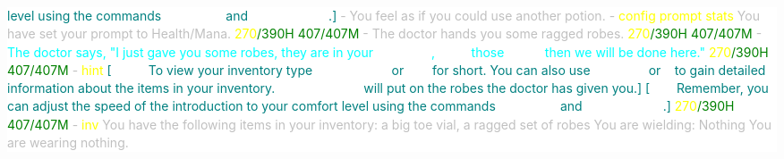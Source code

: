 <font color="#008080">level using the commands <font color="#00ffff"><font color="#ffffff">SPEEDUP<font color="#c0c0c0"><font color="#c0c0c0"><font color="#008080"> and <font color="#00ffff"><font color="#ffffff">SLOWDOWN<font color="#c0c0c0"><font color="#c0c0c0"><font color="#008080">.]</font></font></font></font></font></font></font></font></font></font></font>
<font color="#008080"><font color="#c0c0c0">- <font color="#c0c0c0"></font></font></font>
<font color="#c0c0c0">You feel as if you could use another potion.</font>
<font color="#c0c0c0">- <font color="#ffff00"><font color="#ffff00">config prompt stats</font></font></font>
<font color="#c0c0c0">You have set your prompt to Health/Mana.</font>
<font color="#c0c0c0"><font color="#ffffff"><font color="#ffff00">270<font color="#c0c0c0"><font color="#008000">/390H<font color="#c0c0c0"> <font color="#008000">407/407M<font color="#c0c0c0"> - <font color="#c0c0c0"></font></font></font></font></font></font></font></font></font>
<font color="#c0c0c0">The doctor hands you some ragged robes.</font>
<font color="#c0c0c0"><font color="#ffffff"><font color="#ffff00">270<font color="#c0c0c0"><font color="#008000">/390H<font color="#c0c0c0"> <font color="#008000">407/407M<font color="#c0c0c0"> - <font color="#c0c0c0"></font></font></font></font></font></font></font></font></font>
<font color="#c0c0c0"><font color="#ffffff"><font color="#00ffff">The doctor says, "I just gave you some robes, they are in your <font color="#c0c0c0"><font color="#c0c0c0"><font color="#ffffff"><font color="#ffffff">inventory<font color="#c0c0c0"><font color="#c0c0c0"><font color="#ffffff"><font color="#00ffff">, <font color="#c0c0c0"><font color="#c0c0c0"><font color="#ffffff"><font color="#ffffff">wear<font color="#c0c0c0"><font color="#c0c0c0"><font color="#ffffff"><font color="#00ffff"> </font></font></font></font></font></font></font></font></font></font></font></font></font></font></font></font></font></font></font>
<font color="#00ffff">those <font color="#c0c0c0"><font color="#c0c0c0"><font color="#ffffff"><font color="#ffffff">robes<font color="#c0c0c0"><font color="#c0c0c0"><font color="#ffffff"><font color="#00ffff"> then we will be done here."</font></font></font></font></font></font></font></font></font>
<font color="#00ffff"><font color="#c0c0c0"><font color="#c0c0c0"><font color="#ffffff"><font color="#ffff00">270<font color="#c0c0c0"><font color="#008000">/390H<font color="#c0c0c0"> <font color="#008000">407/407M<font color="#c0c0c0"> - <font color="#ffff00"><font color="#ffff00">hint</font></font></font></font></font></font></font></font></font></font></font></font>
<font color="#c0c0c0"><font color="#008080">[<font color="#00ffff"><font color="#ffffff">HINT: <font color="#c0c0c0"><font color="#c0c0c0"><font color="#008080">To view your inventory type <font color="#00ffff"><font color="#ffffff">INVENTORY<font color="#c0c0c0"><font color="#c0c0c0"><font color="#008080"> or <font color="#00ffff"><font color="#ffffff">INV<font color="#c0c0c0"><font color="#c0c0c0"><font color="#008080"> for short. You can also use</font></font></font></font></font></font></font></font></font></font></font></font></font></font></font></font></font>
<font color="#008080"><font color="#00ffff"><font color="#ffffff">INFOINV<font color="#c0c0c0"><font color="#c0c0c0"><font color="#008080"> or <font color="#00ffff"><font color="#ffffff">II<font color="#c0c0c0"><font color="#c0c0c0"><font color="#008080"> to gain detailed information about the items in your inventory. <font color="#00ffff"><font color="#ffffff"></font></font></font></font></font></font></font></font></font></font></font></font></font>
<font color="#ffffff">WEAR ROBES<font color="#c0c0c0"><font color="#c0c0c0"><font color="#008080"> will put on the robes the doctor has given you.]</font></font></font></font>
<font color="#008080"><font color="#c0c0c0"><font color="#008080"></font></font></font>
<font color="#008080">[<font color="#00ffff"><font color="#ffffff">TIP: <font color="#c0c0c0"><font color="#c0c0c0"><font color="#008080">Remember, you can adjust the speed of the introduction to your comfort </font></font></font></font></font></font>
<font color="#008080">level using the commands <font color="#00ffff"><font color="#ffffff">SPEEDUP<font color="#c0c0c0"><font color="#c0c0c0"><font color="#008080"> and <font color="#00ffff"><font color="#ffffff">SLOWDOWN<font color="#c0c0c0"><font color="#c0c0c0"><font color="#008080">.]</font></font></font></font></font></font></font></font></font></font></font>
<font color="#008080"><font color="#c0c0c0"><font color="#ffffff"><font color="#ffff00">270<font color="#c0c0c0"><font color="#008000">/390H<font color="#c0c0c0"> <font color="#008000">407/407M<font color="#c0c0c0"> - <font color="#ffff00"><font color="#ffff00">inv</font></font></font></font></font></font></font></font></font></font></font>
<font color="#c0c0c0">You have the following items in your inventory:</font>
<font color="#c0c0c0">a big toe vial, a ragged set of robes</font>
<font color="#c0c0c0"></font>
<font color="#c0c0c0">You are wielding:</font>
<font color="#c0c0c0">Nothing</font>
<font color="#c0c0c0">You are wearing nothing.</font>